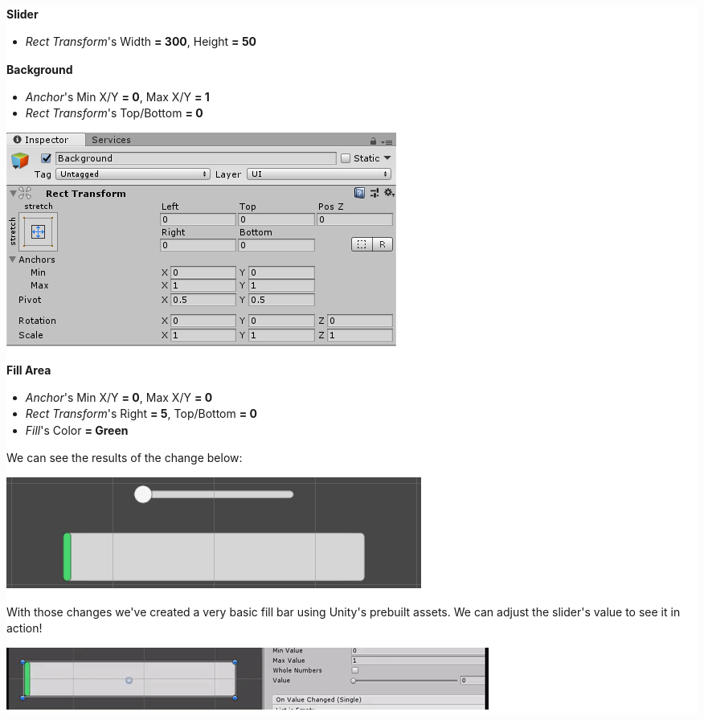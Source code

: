 **Slider**

- *Rect Transform*'s Width **= 300**, Height **= 50**

**Background**

- *Anchor*'s Min X/Y **= 0**, Max X/Y **= 1**
- *Rect Transform*'s Top/Bottom **= 0**


![BackgroundRectTransform](\assets\unity_2d_fill_bars\BackgroundRectTransform.png)


**Fill Area**

- *Anchor*'s Min X/Y **= 0**, Max X/Y **= 0**
- *Rect Transform*'s Right **= 5**, Top/Bottom **= 0**
- *Fill*'s Color **= Green**

We can see the results of the change below:


![SliderOldToNew](\assets\unity_2d_fill_bars\SliderOldToNew.png)


With those changes we've created a very basic fill bar using Unity's prebuilt assets. We can adjust the slider's value to see it in action!


![BarPartsTitles](\assets\unity_2d_fill_bars\FillBarMovement.gif)

